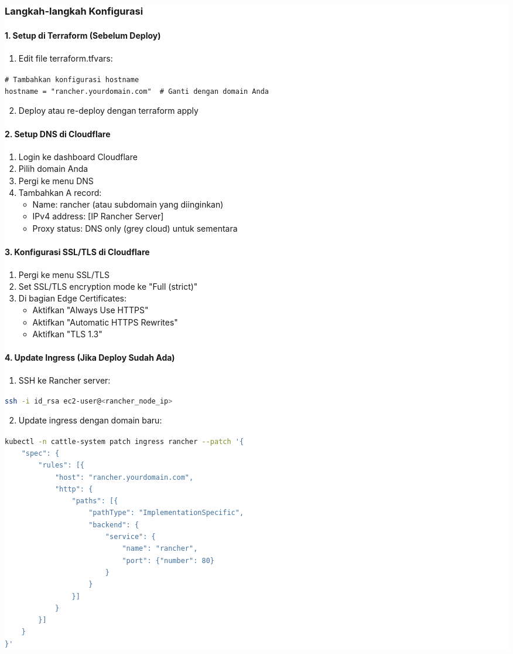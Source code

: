 ### Langkah-langkah Konfigurasi

#### 1. Setup di Terraform (Sebelum Deploy)
1. Edit file terraform.tfvars:
```hcl
# Tambahkan konfigurasi hostname
hostname = "rancher.yourdomain.com"  # Ganti dengan domain Anda
```

2. Deploy atau re-deploy dengan terraform apply

#### 2. Setup DNS di Cloudflare
1. Login ke dashboard Cloudflare
2. Pilih domain Anda
3. Pergi ke menu DNS
4. Tambahkan A record:
   - Name: rancher (atau subdomain yang diinginkan)
   - IPv4 address: [IP Rancher Server]
   - Proxy status: DNS only (grey cloud) untuk sementara

#### 3. Konfigurasi SSL/TLS di Cloudflare
1. Pergi ke menu SSL/TLS
2. Set SSL/TLS encryption mode ke "Full (strict)"
3. Di bagian Edge Certificates:
   - Aktifkan "Always Use HTTPS"
   - Aktifkan "Automatic HTTPS Rewrites"
   - Aktifkan "TLS 1.3"

#### 4. Update Ingress (Jika Deploy Sudah Ada)
1. SSH ke Rancher server:
```bash
ssh -i id_rsa ec2-user@<rancher_node_ip>
```

2. Update ingress dengan domain baru:
```bash
kubectl -n cattle-system patch ingress rancher --patch '{
    "spec": {
        "rules": [{
            "host": "rancher.yourdomain.com",
            "http": {
                "paths": [{
                    "pathType": "ImplementationSpecific",
                    "backend": {
                        "service": {
                            "name": "rancher",
                            "port": {"number": 80}
                        }
                    }
                }]
            }
        }]
    }
}'
```
